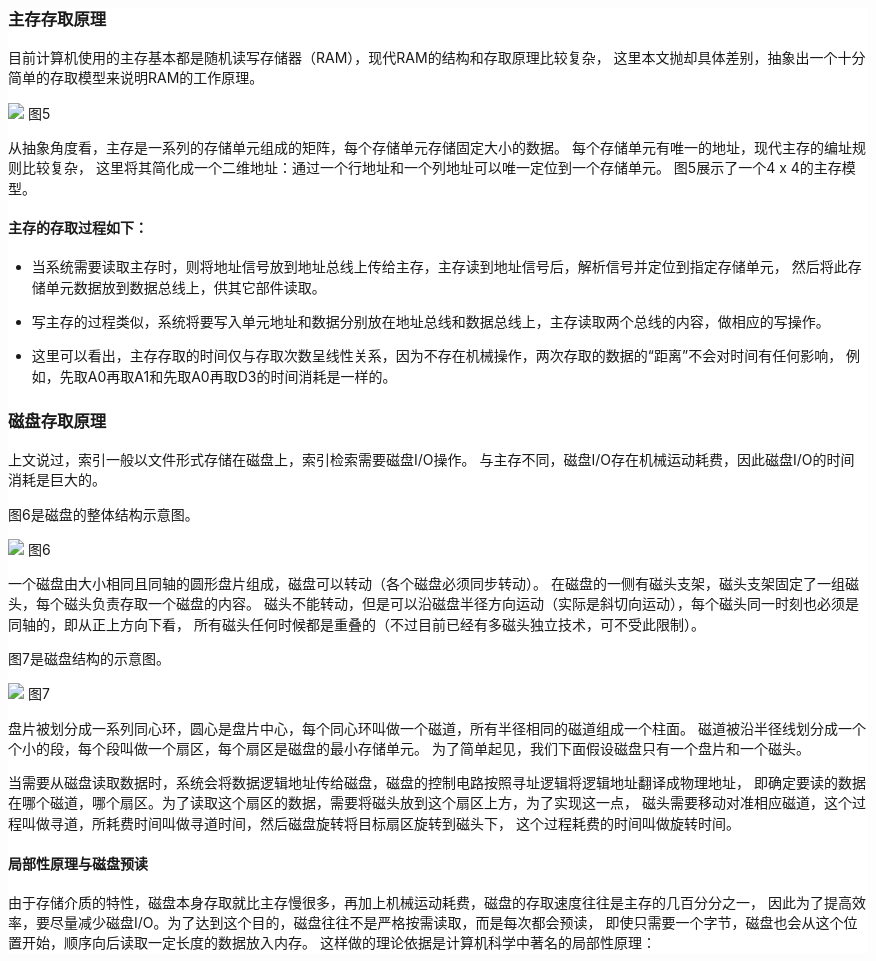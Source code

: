 ### 主存存取原理
目前计算机使用的主存基本都是随机读写存储器（RAM），现代RAM的结构和存取原理比较复杂，
这里本文抛却具体差别，抽象出一个十分简单的存取模型来说明RAM的工作原理。



![](../images/mysql/ram.png)
图5

从抽象角度看，主存是一系列的存储单元组成的矩阵，每个存储单元存储固定大小的数据。
每个存储单元有唯一的地址，现代主存的编址规则比较复杂，
这里将其简化成一个二维地址：通过一个行地址和一个列地址可以唯一定位到一个存储单元。
图5展示了一个4 x 4的主存模型。

#### 主存的存取过程如下：

- 当系统需要读取主存时，则将地址信号放到地址总线上传给主存，主存读到地址信号后，解析信号并定位到指定存储单元，
然后将此存储单元数据放到数据总线上，供其它部件读取。

- 写主存的过程类似，系统将要写入单元地址和数据分别放在地址总线和数据总线上，主存读取两个总线的内容，做相应的写操作。

- 这里可以看出，主存存取的时间仅与存取次数呈线性关系，因为不存在机械操作，两次存取的数据的“距离”不会对时间有任何影响，
例如，先取A0再取A1和先取A0再取D3的时间消耗是一样的。

### 磁盘存取原理
上文说过，索引一般以文件形式存储在磁盘上，索引检索需要磁盘I/O操作。
与主存不同，磁盘I/O存在机械运动耗费，因此磁盘I/O的时间消耗是巨大的。

图6是磁盘的整体结构示意图。


![](../images/mysql/io_1.png)
图6

一个磁盘由大小相同且同轴的圆形盘片组成，磁盘可以转动（各个磁盘必须同步转动）。
在磁盘的一侧有磁头支架，磁头支架固定了一组磁头，每个磁头负责存取一个磁盘的内容。
磁头不能转动，但是可以沿磁盘半径方向运动（实际是斜切向运动），每个磁头同一时刻也必须是同轴的，即从正上方向下看，
所有磁头任何时候都是重叠的（不过目前已经有多磁头独立技术，可不受此限制）。

图7是磁盘结构的示意图。



![](../images/mysql/io_2.png)
图7

盘片被划分成一系列同心环，圆心是盘片中心，每个同心环叫做一个磁道，所有半径相同的磁道组成一个柱面。
磁道被沿半径线划分成一个个小的段，每个段叫做一个扇区，每个扇区是磁盘的最小存储单元。
为了简单起见，我们下面假设磁盘只有一个盘片和一个磁头。

当需要从磁盘读取数据时，系统会将数据逻辑地址传给磁盘，磁盘的控制电路按照寻址逻辑将逻辑地址翻译成物理地址，
即确定要读的数据在哪个磁道，哪个扇区。为了读取这个扇区的数据，需要将磁头放到这个扇区上方，为了实现这一点，
磁头需要移动对准相应磁道，这个过程叫做寻道，所耗费时间叫做寻道时间，然后磁盘旋转将目标扇区旋转到磁头下，
这个过程耗费的时间叫做旋转时间。

#### 局部性原理与磁盘预读
由于存储介质的特性，磁盘本身存取就比主存慢很多，再加上机械运动耗费，磁盘的存取速度往往是主存的几百分分之一，
因此为了提高效率，要尽量减少磁盘I/O。为了达到这个目的，磁盘往往不是严格按需读取，而是每次都会预读，
即使只需要一个字节，磁盘也会从这个位置开始，顺序向后读取一定长度的数据放入内存。
这样做的理论依据是计算机科学中著名的局部性原理：
